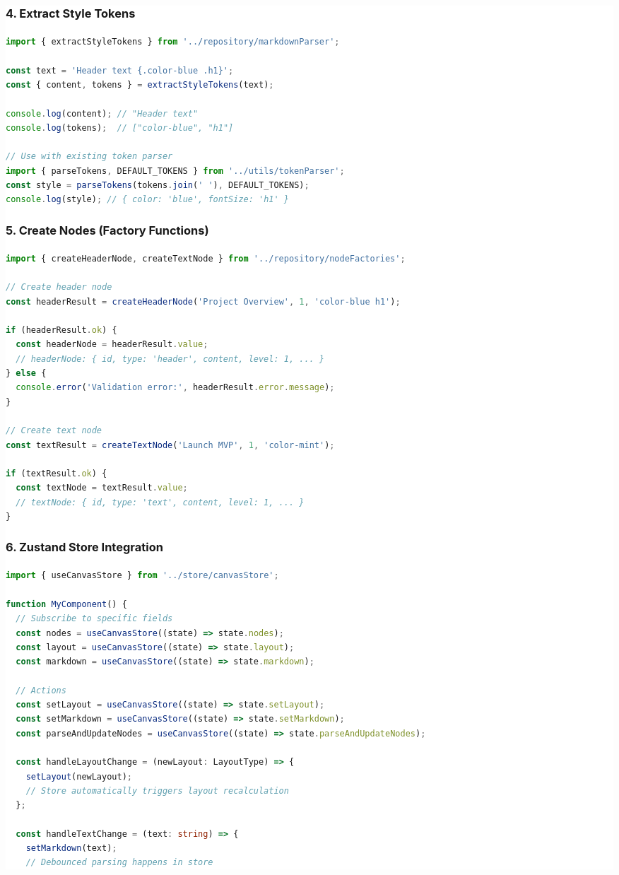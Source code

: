 ### 4. Extract Style Tokens

```typescript
import { extractStyleTokens } from '../repository/markdownParser';

const text = 'Header text {.color-blue .h1}';
const { content, tokens } = extractStyleTokens(text);

console.log(content); // "Header text"
console.log(tokens);  // ["color-blue", "h1"]

// Use with existing token parser
import { parseTokens, DEFAULT_TOKENS } from '../utils/tokenParser';
const style = parseTokens(tokens.join(' '), DEFAULT_TOKENS);
console.log(style); // { color: 'blue', fontSize: 'h1' }
```

### 5. Create Nodes (Factory Functions)

```typescript
import { createHeaderNode, createTextNode } from '../repository/nodeFactories';

// Create header node
const headerResult = createHeaderNode('Project Overview', 1, 'color-blue h1');

if (headerResult.ok) {
  const headerNode = headerResult.value;
  // headerNode: { id, type: 'header', content, level: 1, ... }
} else {
  console.error('Validation error:', headerResult.error.message);
}

// Create text node
const textResult = createTextNode('Launch MVP', 1, 'color-mint');

if (textResult.ok) {
  const textNode = textResult.value;
  // textNode: { id, type: 'text', content, level: 1, ... }
}
```

### 6. Zustand Store Integration

```typescript
import { useCanvasStore } from '../store/canvasStore';

function MyComponent() {
  // Subscribe to specific fields
  const nodes = useCanvasStore((state) => state.nodes);
  const layout = useCanvasStore((state) => state.layout);
  const markdown = useCanvasStore((state) => state.markdown);

  // Actions
  const setLayout = useCanvasStore((state) => state.setLayout);
  const setMarkdown = useCanvasStore((state) => state.setMarkdown);
  const parseAndUpdateNodes = useCanvasStore((state) => state.parseAndUpdateNodes);

  const handleLayoutChange = (newLayout: LayoutType) => {
    setLayout(newLayout);
    // Store automatically triggers layout recalculation
  };

  const handleTextChange = (text: string) => {
    setMarkdown(text);
    // Debounced parsing happens in store
```